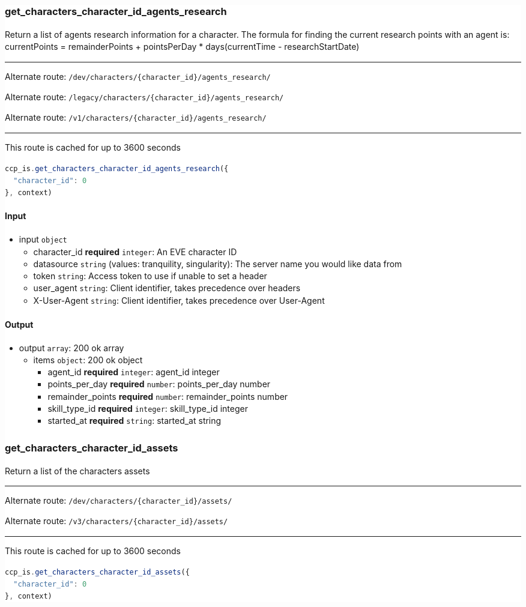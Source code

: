 ### get_characters_character_id_agents_research
Return a list of agents research information for a character. The formula for finding the current research points with an agent is: currentPoints = remainderPoints + pointsPerDay * days(currentTime - researchStartDate)

---
Alternate route: `/dev/characters/{character_id}/agents_research/`

Alternate route: `/legacy/characters/{character_id}/agents_research/`

Alternate route: `/v1/characters/{character_id}/agents_research/`

---
This route is cached for up to 3600 seconds


```js
ccp_is.get_characters_character_id_agents_research({
  "character_id": 0
}, context)
```

#### Input
* input `object`
  * character_id **required** `integer`: An EVE character ID
  * datasource `string` (values: tranquility, singularity): The server name you would like data from
  * token `string`: Access token to use if unable to set a header
  * user_agent `string`: Client identifier, takes precedence over headers
  * X-User-Agent `string`: Client identifier, takes precedence over User-Agent

#### Output
* output `array`: 200 ok array
  * items `object`: 200 ok object
    * agent_id **required** `integer`: agent_id integer
    * points_per_day **required** `number`: points_per_day number
    * remainder_points **required** `number`: remainder_points number
    * skill_type_id **required** `integer`: skill_type_id integer
    * started_at **required** `string`: started_at string

### get_characters_character_id_assets
Return a list of the characters assets

---
Alternate route: `/dev/characters/{character_id}/assets/`

Alternate route: `/v3/characters/{character_id}/assets/`

---
This route is cached for up to 3600 seconds


```js
ccp_is.get_characters_character_id_assets({
  "character_id": 0
}, context)
```
